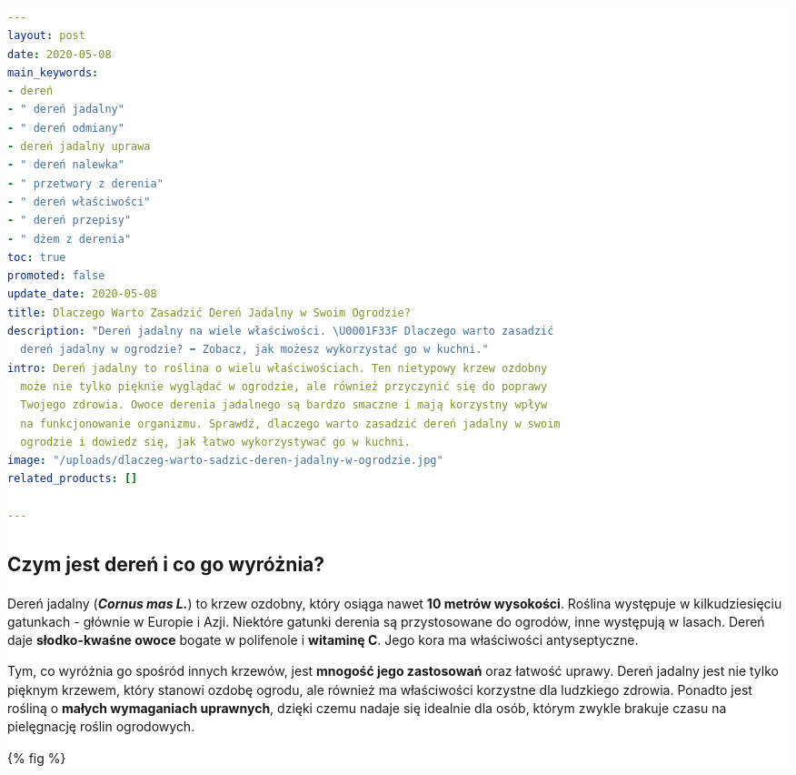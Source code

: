 ```yaml
---
layout: post
date: 2020-05-08
main_keywords:
- dereń
- " dereń jadalny"
- " dereń odmiany"
- dereń jadalny uprawa
- " dereń nalewka"
- " przetwory z derenia"
- " dereń właściwości"
- " dereń przepisy"
- " dżem z derenia"
toc: true
promoted: false
update_date: 2020-05-08
title: Dlaczego Warto Zasadzić Dereń Jadalny w Swoim Ogrodzie?
description: "Dereń jadalny na wiele właściwości. \U0001F33F Dlaczego warto zasadzić
  dereń jadalny w ogrodzie? ➡️ Zobacz, jak możesz wykorzystać go w kuchni."
intro: Dereń jadalny to roślina o wielu właściwościach. Ten nietypowy krzew ozdobny
  może nie tylko pięknie wyglądać w ogrodzie, ale również przyczynić się do poprawy
  Twojego zdrowia. Owoce derenia jadalnego są bardzo smaczne i mają korzystny wpływ
  na funkcjonowanie organizmu. Sprawdź, dlaczego warto zasadzić dereń jadalny w swoim
  ogrodzie i dowiedz się, jak łatwo wykorzystywać go w kuchni.
image: "/uploads/dlaczeg-warto-sadzic-deren-jadalny-w-ogrodzie.jpg"
related_products: []

---
```

## Czym jest dereń i co go wyróżnia?

Dereń jadalny (**_Cornus mas L._**) to krzew ozdobny, który osiąga nawet **10 metrów wysokości**. Roślina występuje w kilkudziesięciu gatunkach - głównie w Europie i Azji. Niektóre gatunki derenia są przystosowane do ogrodów, inne występują w lasach. Dereń daje **słodko-kwaśne owoce** bogate w polifenole i **witaminę C**. Jego kora ma właściwości antyseptyczne.

Tym, co wyróżnia go spośród innych krzewów, jest **mnogość jego zastosowań** oraz łatwość uprawy. Dereń jadalny jest nie tylko pięknym krzewem, który stanowi ozdobę ogrodu, ale również ma właściwości korzystne dla ludzkiego zdrowia. Ponadto jest rośliną o **małych wymaganiach uprawnych**, dzięki czemu nadaje się idealnie dla osób, którym zwykle brakuje czasu na pielęgnację roślin ogrodowych.

{% fig %}